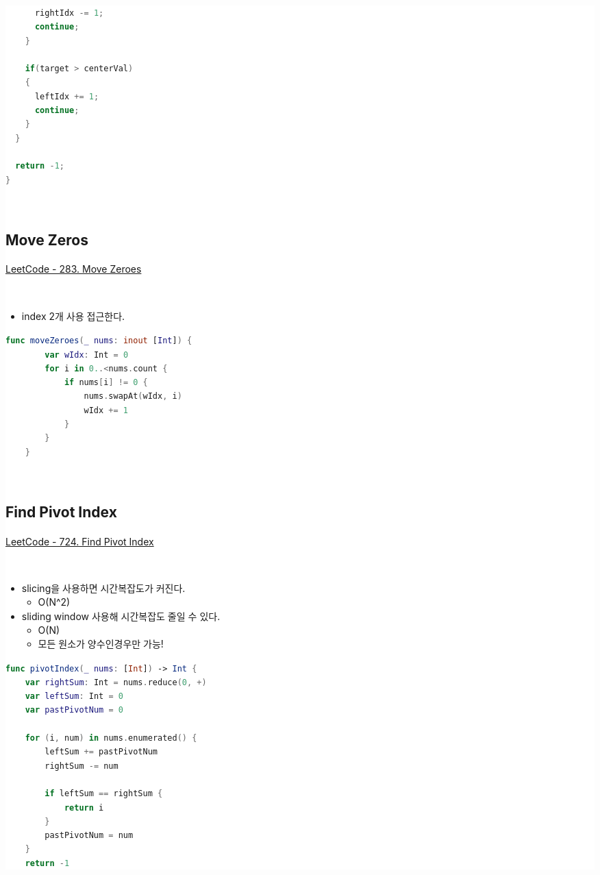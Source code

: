 ```cpp
      rightIdx -= 1;    
      continue;
    }

    if(target > centerVal)
    { 
      leftIdx += 1;
      continue;
    }
  }

  return -1;
}
```

<br>

## Move Zeros
[LeetCode - 283. Move Zeroes](https://leetcode.com/problems/move-zeroes/)

<br>

- index 2개 사용 접근한다.

```swift
func moveZeroes(_ nums: inout [Int]) {     
        var wIdx: Int = 0
        for i in 0..<nums.count { 
            if nums[i] != 0 {
                nums.swapAt(wIdx, i)
                wIdx += 1
            }
        }
    }
```

<br>

## Find Pivot Index
[LeetCode - 724. Find Pivot Index](https://leetcode.com/problems/find-pivot-index)

<br>

- slicing을 사용하면 시간복잡도가 커진다. 
  - O(N^2)
- sliding window 사용해 시간복잡도 줄일 수 있다. 
  - O(N)
  - 모든 원소가 양수인경우만 가능!


```swift
func pivotIndex(_ nums: [Int]) -> Int {        
    var rightSum: Int = nums.reduce(0, +)
    var leftSum: Int = 0
    var pastPivotNum = 0

    for (i, num) in nums.enumerated() { 
        leftSum += pastPivotNum
        rightSum -= num

        if leftSum == rightSum { 
            return i
        }
        pastPivotNum = num
    }
    return -1
```